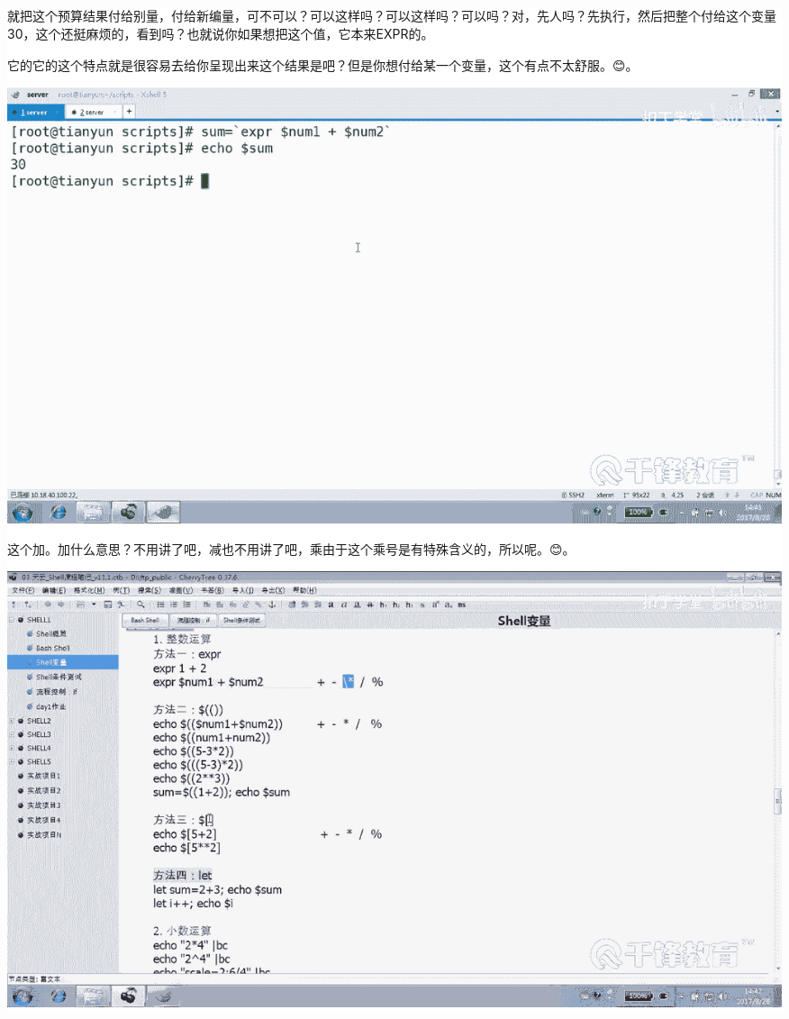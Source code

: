 就把这个预算结果付给别量，付给新编量，可不可以？可以这样吗？可以这样吗？可以吗？对，先人吗？先执行，然后把整个付给这个变量30，这个还挺麻烦的，看到吗？也就说你如果想把这个值，它本来EXPR的。

它的它的这个特点就是很容易去给你呈现出来这个结果是吧？但是你想付给某一个变量，这个有点不太舒服。😊。

![](img/60ff11a968a4e4213483ffaa69906a45_14.png)

这个加。加什么意思？不用讲了吧，减也不用讲了吧，乘由于这个乘号是有特殊含义的，所以呢。😊。

![](img/60ff11a968a4e4213483ffaa69906a45_16.png)
